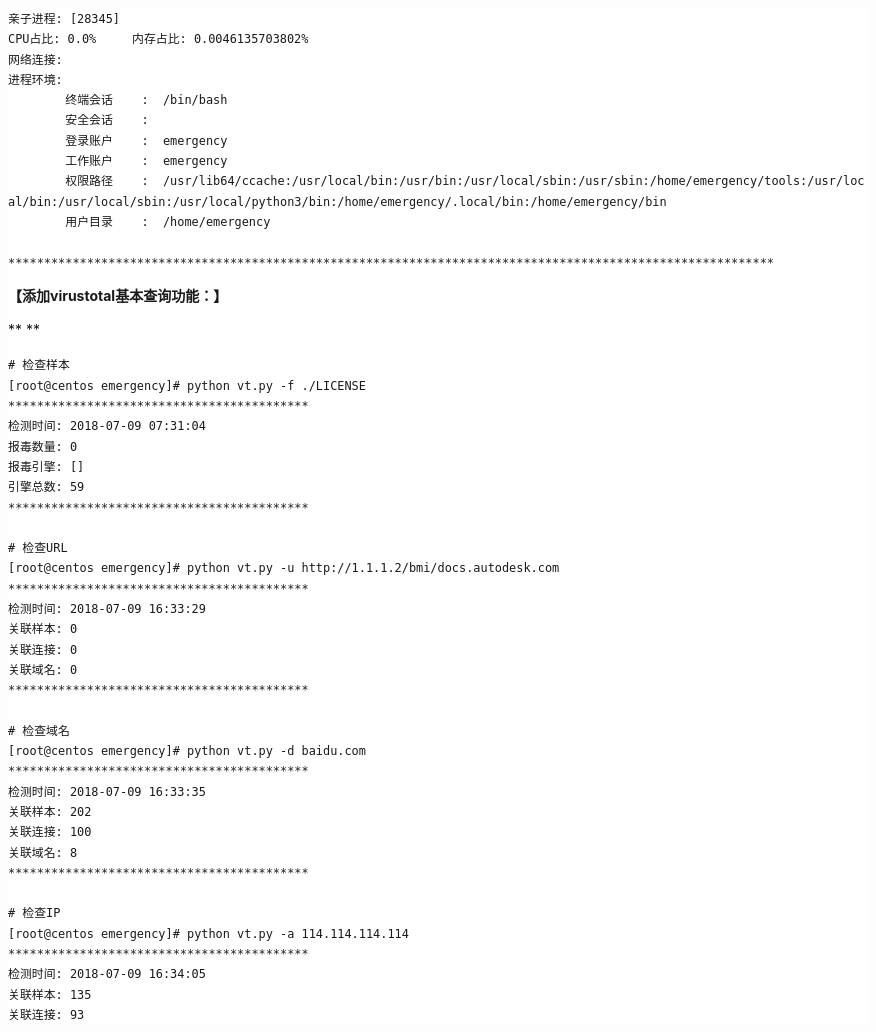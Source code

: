 ```
亲子进程: [28345]
CPU占比: 0.0%     内存占比: 0.0046135703802%
网络连接:
进程环境:
        终端会话    :  /bin/bash
        安全会话    :
        登录账户    :  emergency
        工作账户    :  emergency
        权限路径    :  /usr/lib64/ccache:/usr/local/bin:/usr/bin:/usr/local/sbin:/usr/sbin:/home/emergency/tools:/usr/local/bin:/usr/local/sbin:/usr/local/python3/bin:/home/emergency/.local/bin:/home/emergency/bin
        用户目录    :  /home/emergency

***********************************************************************************************************
```

**【添加virustotal基本查询功能：】**

**
**

```
# 检查样本
[root@centos emergency]# python vt.py -f ./LICENSE
******************************************
检测时间: 2018-07-09 07:31:04
报毒数量: 0
报毒引擎: []
引擎总数: 59
******************************************

# 检查URL
[root@centos emergency]# python vt.py -u http://1.1.1.2/bmi/docs.autodesk.com
******************************************
检测时间: 2018-07-09 16:33:29
关联样本: 0
关联连接: 0
关联域名: 0
******************************************

# 检查域名
[root@centos emergency]# python vt.py -d baidu.com
******************************************
检测时间: 2018-07-09 16:33:35
关联样本: 202
关联连接: 100
关联域名: 8
******************************************

# 检查IP
[root@centos emergency]# python vt.py -a 114.114.114.114
******************************************
检测时间: 2018-07-09 16:34:05
关联样本: 135
关联连接: 93
```
